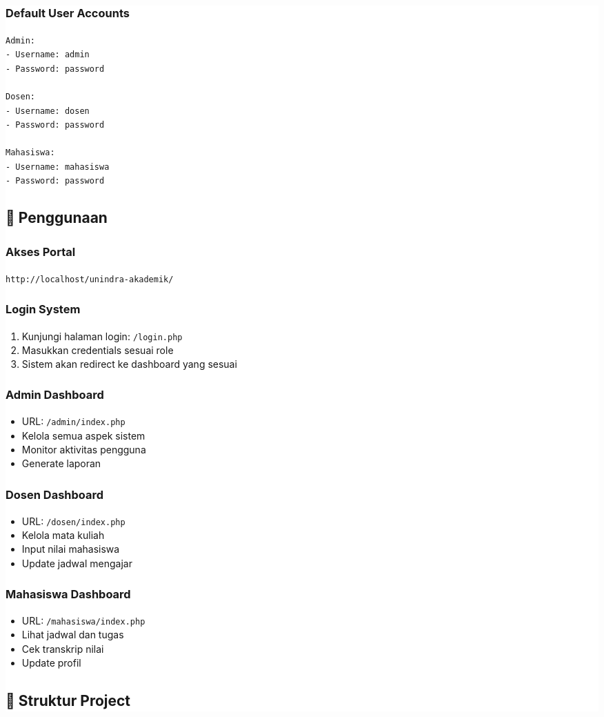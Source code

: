 ### Default User Accounts

```
Admin:
- Username: admin
- Password: password

Dosen:
- Username: dosen
- Password: password

Mahasiswa:
- Username: mahasiswa
- Password: password
```

## 🎯 Penggunaan

### Akses Portal

```
http://localhost/unindra-akademik/
```

### Login System

1. Kunjungi halaman login: `/login.php`
2. Masukkan credentials sesuai role
3. Sistem akan redirect ke dashboard yang sesuai

### Admin Dashboard

- URL: `/admin/index.php`
- Kelola semua aspek sistem
- Monitor aktivitas pengguna
- Generate laporan

### Dosen Dashboard

- URL: `/dosen/index.php`
- Kelola mata kuliah
- Input nilai mahasiswa
- Update jadwal mengajar

### Mahasiswa Dashboard

- URL: `/mahasiswa/index.php`
- Lihat jadwal dan tugas
- Cek transkrip nilai
- Update profil

## 📁 Struktur Project
